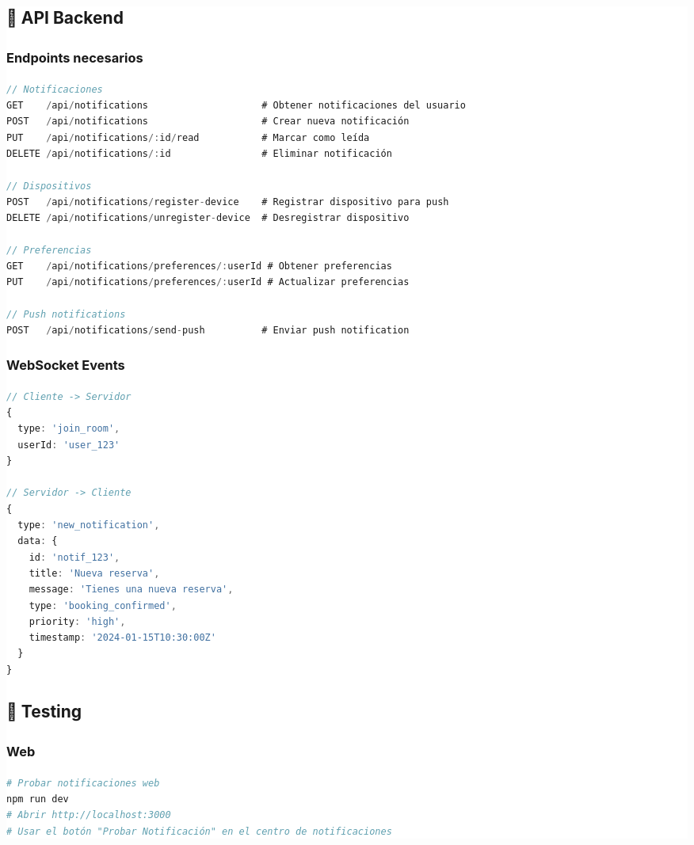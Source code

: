 ## 🔄 API Backend

### Endpoints necesarios

```typescript
// Notificaciones
GET    /api/notifications                    # Obtener notificaciones del usuario
POST   /api/notifications                    # Crear nueva notificación
PUT    /api/notifications/:id/read           # Marcar como leída
DELETE /api/notifications/:id                # Eliminar notificación

// Dispositivos
POST   /api/notifications/register-device    # Registrar dispositivo para push
DELETE /api/notifications/unregister-device  # Desregistrar dispositivo

// Preferencias
GET    /api/notifications/preferences/:userId # Obtener preferencias
PUT    /api/notifications/preferences/:userId # Actualizar preferencias

// Push notifications
POST   /api/notifications/send-push          # Enviar push notification
```

### WebSocket Events

```typescript
// Cliente -> Servidor
{
  type: 'join_room',
  userId: 'user_123'
}

// Servidor -> Cliente
{
  type: 'new_notification',
  data: {
    id: 'notif_123',
    title: 'Nueva reserva',
    message: 'Tienes una nueva reserva',
    type: 'booking_confirmed',
    priority: 'high',
    timestamp: '2024-01-15T10:30:00Z'
  }
}
```

## 🧪 Testing

### Web
```bash
# Probar notificaciones web
npm run dev
# Abrir http://localhost:3000
# Usar el botón "Probar Notificación" en el centro de notificaciones
```
